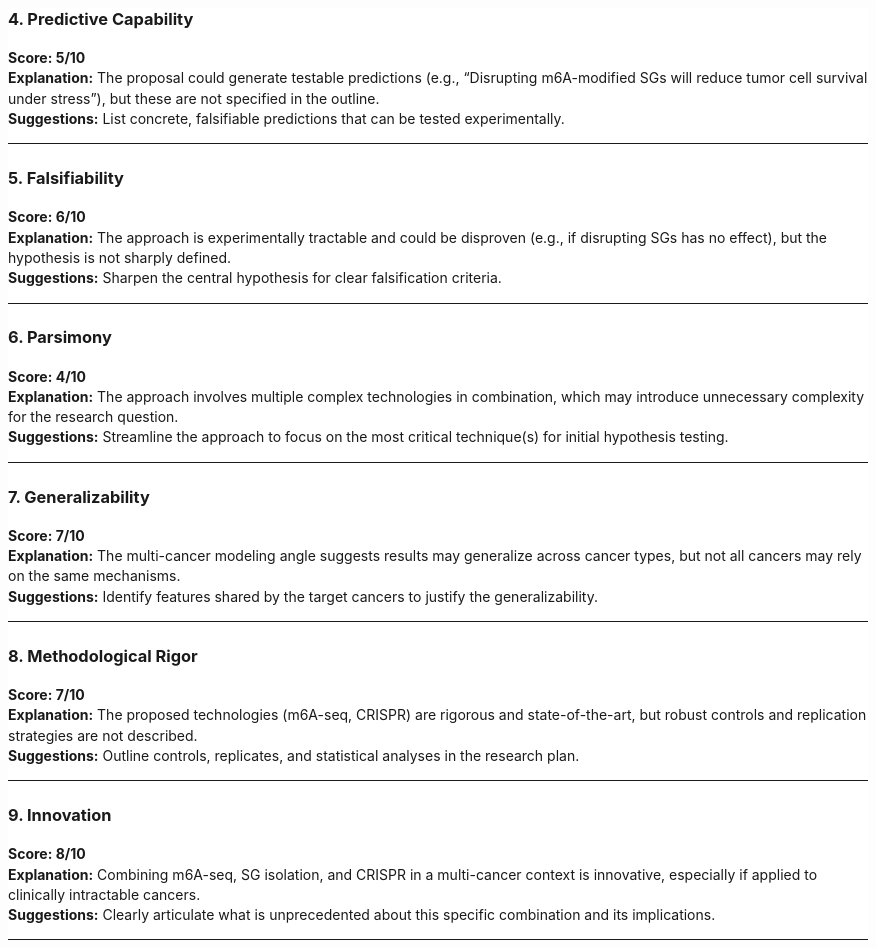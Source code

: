 
### 4. Predictive Capability  
**Score: 5/10**  
**Explanation:** The proposal could generate testable predictions (e.g., “Disrupting m6A-modified SGs will reduce tumor cell survival under stress”), but these are not specified in the outline.  
**Suggestions:** List concrete, falsifiable predictions that can be tested experimentally.

---

### 5. Falsifiability  
**Score: 6/10**  
**Explanation:** The approach is experimentally tractable and could be disproven (e.g., if disrupting SGs has no effect), but the hypothesis is not sharply defined.  
**Suggestions:** Sharpen the central hypothesis for clear falsification criteria.

---

### 6. Parsimony  
**Score: 4/10**  
**Explanation:** The approach involves multiple complex technologies in combination, which may introduce unnecessary complexity for the research question.  
**Suggestions:** Streamline the approach to focus on the most critical technique(s) for initial hypothesis testing.

---

### 7. Generalizability  
**Score: 7/10**  
**Explanation:** The multi-cancer modeling angle suggests results may generalize across cancer types, but not all cancers may rely on the same mechanisms.  
**Suggestions:** Identify features shared by the target cancers to justify the generalizability.

---

### 8. Methodological Rigor  
**Score: 7/10**  
**Explanation:** The proposed technologies (m6A-seq, CRISPR) are rigorous and state-of-the-art, but robust controls and replication strategies are not described.  
**Suggestions:** Outline controls, replicates, and statistical analyses in the research plan.

---

### 9. Innovation  
**Score: 8/10**  
**Explanation:** Combining m6A-seq, SG isolation, and CRISPR in a multi-cancer context is innovative, especially if applied to clinically intractable cancers.  
**Suggestions:** Clearly articulate what is unprecedented about this specific combination and its implications.

---

